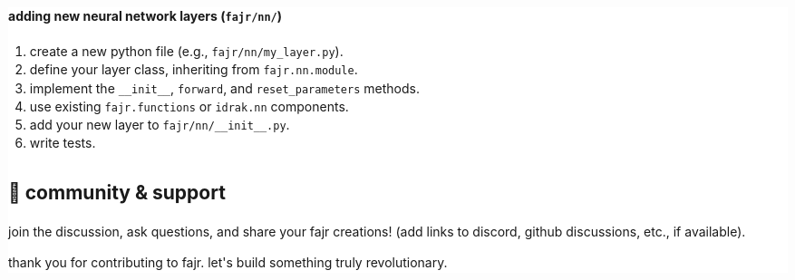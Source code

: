 
#### adding new neural network layers (`fajr/nn/`)

1.  create a new python file (e.g., `fajr/nn/my_layer.py`).
2.  define your layer class, inheriting from `fajr.nn.module`.
3.  implement the `__init__`, `forward`, and `reset_parameters` methods.
4.  use existing `fajr.functions` or `idrak.nn` components.
5.  add your new layer to `fajr/nn/__init__.py`.
6.  write tests.

## 💬 community & support

join the discussion, ask questions, and share your fajr creations! (add links to discord, github discussions, etc., if available).

thank you for contributing to fajr. let's build something truly revolutionary.
